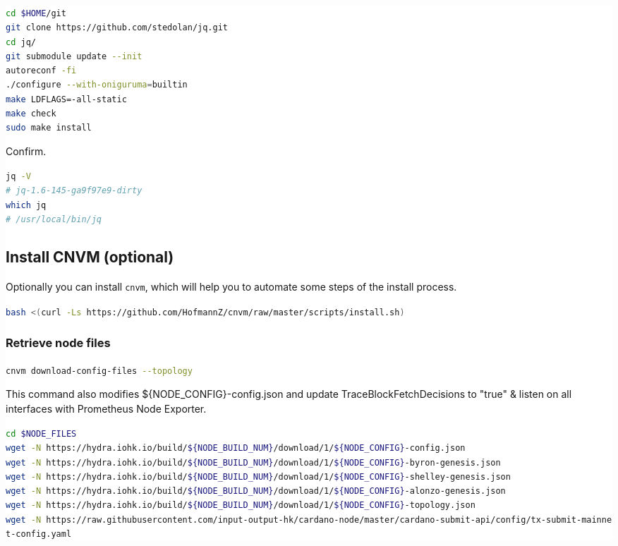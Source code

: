 ```bash title=">_ Terminal"
cd $HOME/git
git clone https://github.com/stedolan/jq.git
cd jq/
git submodule update --init
autoreconf -fi
./configure --with-oniguruma=builtin
make LDFLAGS=-all-static
make check
sudo make install
```

Confirm.

```bash title=">_ Terminal"
jq -V
# jq-1.6-145-ga9f97e9-dirty
which jq
# /usr/local/bin/jq
```

## Install CNVM (optional)

Optionally you can install `cnvm`, which will help you to automate some steps of the install process.

```bash title=">_ Terminal"
bash <(curl -Ls https://github.com/HofmannZ/cnvm/raw/master/scripts/install.sh)
```

### Retrieve node files

<Tabs groupId="RETRIEVE_NODE_FILES">
  <TabItem value="cnvm" label="The cnvm command" default>

```bash title=">_ Terminal"
cnvm download-config-files --topology
```

This command also modifies ${NODE_CONFIG}-config.json and update TraceBlockFetchDecisions to "true" & listen on all interfaces with Prometheus Node Exporter.

  </TabItem>
  <TabItem value="manual" label="The manual commands">

```bash title=">_ Terminal"
cd $NODE_FILES
wget -N https://hydra.iohk.io/build/${NODE_BUILD_NUM}/download/1/${NODE_CONFIG}-config.json
wget -N https://hydra.iohk.io/build/${NODE_BUILD_NUM}/download/1/${NODE_CONFIG}-byron-genesis.json
wget -N https://hydra.iohk.io/build/${NODE_BUILD_NUM}/download/1/${NODE_CONFIG}-shelley-genesis.json
wget -N https://hydra.iohk.io/build/${NODE_BUILD_NUM}/download/1/${NODE_CONFIG}-alonzo-genesis.json
wget -N https://hydra.iohk.io/build/${NODE_BUILD_NUM}/download/1/${NODE_CONFIG}-topology.json
wget -N https://raw.githubusercontent.com/input-output-hk/cardano-node/master/cardano-submit-api/config/tx-submit-mainnet-config.yaml
```
